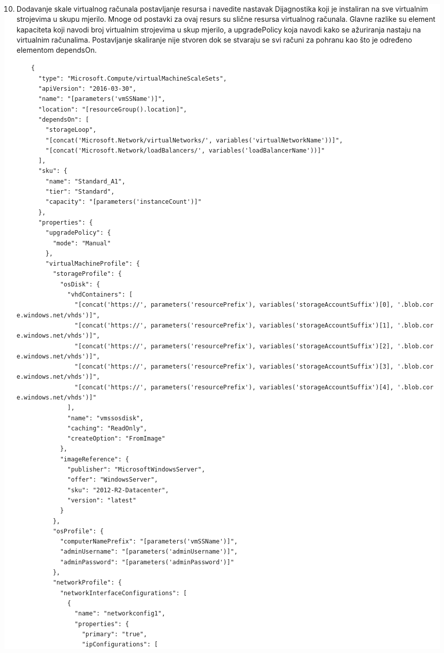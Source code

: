 10. Dodavanje skale virtualnog računala postavljanje resursa i navedite nastavak Dijagnostika koji je instaliran na sve virtualnim strojevima u skupu mjerilo. Mnoge od postavki za ovaj resurs su slične resursa virtualnog računala. Glavne razlike su element kapaciteta koji navodi broj virtualnim strojevima u skup mjerilo, a upgradePolicy koja navodi kako se ažuriranja nastaju na virtualnim računalima. Postavljanje skaliranje nije stvoren dok se stvaraju se svi računi za pohranu kao što je određeno elementom dependsOn.

            {
              "type": "Microsoft.Compute/virtualMachineScaleSets",
              "apiVersion": "2016-03-30",
              "name": "[parameters('vmSSName')]",
              "location": "[resourceGroup().location]",
              "dependsOn": [
                "storageLoop",
                "[concat('Microsoft.Network/virtualNetworks/', variables('virtualNetworkName'))]",
                "[concat('Microsoft.Network/loadBalancers/', variables('loadBalancerName'))]"
              ],
              "sku": {
                "name": "Standard_A1",
                "tier": "Standard",
                "capacity": "[parameters('instanceCount')]"
              },
              "properties": {
                "upgradePolicy": {
                  "mode": "Manual"
                },
                "virtualMachineProfile": {
                  "storageProfile": {
                    "osDisk": {
                      "vhdContainers": [
                        "[concat('https://', parameters('resourcePrefix'), variables('storageAccountSuffix')[0], '.blob.core.windows.net/vhds')]",
                        "[concat('https://', parameters('resourcePrefix'), variables('storageAccountSuffix')[1], '.blob.core.windows.net/vhds')]",
                        "[concat('https://', parameters('resourcePrefix'), variables('storageAccountSuffix')[2], '.blob.core.windows.net/vhds')]",
                        "[concat('https://', parameters('resourcePrefix'), variables('storageAccountSuffix')[3], '.blob.core.windows.net/vhds')]",
                        "[concat('https://', parameters('resourcePrefix'), variables('storageAccountSuffix')[4], '.blob.core.windows.net/vhds')]"
                      ],
                      "name": "vmssosdisk",
                      "caching": "ReadOnly",
                      "createOption": "FromImage"
                    },
                    "imageReference": {
                      "publisher": "MicrosoftWindowsServer",
                      "offer": "WindowsServer",
                      "sku": "2012-R2-Datacenter",
                      "version": "latest"
                    }
                  },
                  "osProfile": {
                    "computerNamePrefix": "[parameters('vmSSName')]",
                    "adminUsername": "[parameters('adminUsername')]",
                    "adminPassword": "[parameters('adminPassword')]"
                  },
                  "networkProfile": {
                    "networkInterfaceConfigurations": [
                      {
                        "name": "networkconfig1",
                        "properties": {
                          "primary": "true",
                          "ipConfigurations": [
